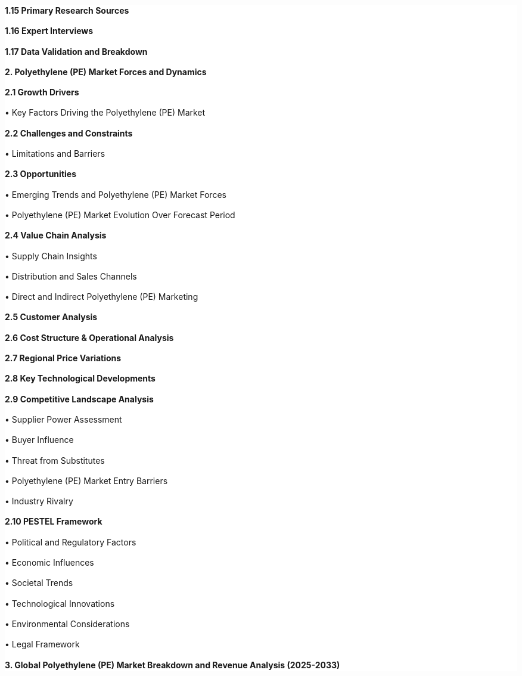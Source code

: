 <strong>1.15 Primary Research Sources</strong>

<strong>1.16 Expert Interviews</strong>

<strong>1.17 Data Validation and Breakdown</strong>

<strong>2. Polyethylene (PE) Market Forces and Dynamics</strong>

<strong>2.1 Growth Drivers</strong>

• Key Factors Driving the Polyethylene (PE) Market

<strong>2.2 Challenges and Constraints</strong>

• Limitations and Barriers

<strong>2.3 Opportunities</strong>

• Emerging Trends and Polyethylene (PE) Market Forces

• Polyethylene (PE) Market Evolution Over Forecast Period

<strong>2.4 Value Chain Analysis</strong>

• Supply Chain Insights

• Distribution and Sales Channels

• Direct and Indirect Polyethylene (PE) Marketing

<strong>2.5 Customer Analysis</strong>

<strong>2.6 Cost Structure & Operational Analysis</strong>

<strong>2.7 Regional Price Variations</strong>

<strong>2.8 Key Technological Developments</strong>

<strong>2.9 Competitive Landscape Analysis</strong>

• Supplier Power Assessment

• Buyer Influence

• Threat from Substitutes

• Polyethylene (PE) Market Entry Barriers

• Industry Rivalry

<strong>2.10 PESTEL Framework</strong>

• Political and Regulatory Factors

• Economic Influences

• Societal Trends

• Technological Innovations

• Environmental Considerations

• Legal Framework

<strong>3. Global Polyethylene (PE) Market Breakdown and Revenue Analysis (2025-2033)</strong>
